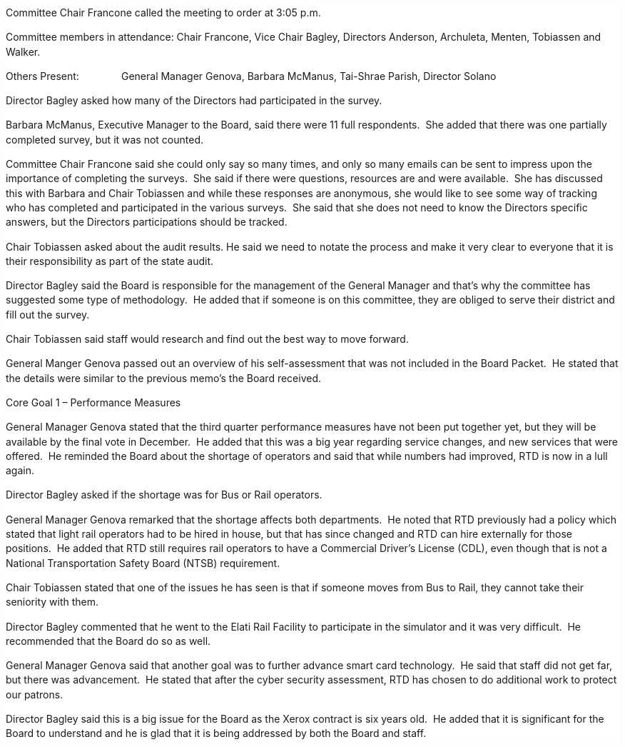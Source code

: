 Committee Chair Francone called the meeting to order at 3:05 p.m.

Committee members in attendance: Chair Francone, Vice Chair Bagley, Directors Anderson, Archuleta, Menten, Tobiassen and Walker.

Others Present:               General Manager Genova, Barbara McManus, Tai-Shrae Parish, Director Solano

Director Bagley asked how many of the Directors had participated in the survey.

Barbara McManus, Executive Manager to the Board, said there were 11 full respondents.  She added that there was one partially completed survey, but it was not counted.

Committee Chair Francone said she could only say so many times, and only so many emails can be sent to impress upon the importance of completing the surveys.  She said if there were questions, resources are and were available.  She has discussed this with Barbara and Chair Tobiassen and while these responses are anonymous, she would like to see some way of tracking who has completed and participated in the various surveys.  She said that she does not need to know the Directors specific answers, but the Directors participations should be tracked.

Chair Tobiassen asked about the audit results.  He said we need to notate the process and make it very clear to everyone that it is their responsibility as part of the state audit.

Director Bagley said the Board is responsible for the management of the General Manager and that’s why the committee has suggested some type of methodology.  He added that if someone is on this committee, they are obliged to serve their district and fill out the survey.

Chair Tobiassen said staff would research and find out the best way to move forward.

General Manger Genova passed out an overview of his self-assessment that was not included in the Board Packet.  He stated that the details were similar to the previous memo’s the Board received.

Core Goal 1 – Performance Measures

General Manager Genova stated that the third quarter performance measures have not been put together yet, but they will be available by the final vote in December.  He added that this was a big year regarding service changes, and new services that were offered.  He reminded the Board about the shortage of operators and said that while numbers had improved, RTD is now in a lull again.

Director Bagley asked if the shortage was for Bus or Rail operators.

General Manager Genova remarked that the shortage affects both departments.  He noted that RTD previously had a policy which stated that light rail operators had to be hired in house, but that has since changed and RTD can hire externally for those positions.  He added that RTD still requires rail operators to have a Commercial Driver’s License (CDL), even though that is not a National Transportation Safety Board (NTSB) requirement.

Chair Tobiassen stated that one of the issues he has seen is that if someone moves from Bus to Rail, they cannot take their seniority with them.

Director Bagley commented that he went to the Elati Rail Facility to participate in the simulator and it was very difficult.  He recommended that the Board do so as well.

General Manager Genova said that another goal was to further advance smart card technology.  He said that staff did not get far, but there was advancement.  He stated that after the cyber security assessment, RTD has chosen to do additional work to protect our patrons.

Director Bagley said this is a big issue for the Board as the Xerox contract is six years old.  He added that it is significant for the Board to understand and he is glad that it is being addressed by both the Board and staff.
